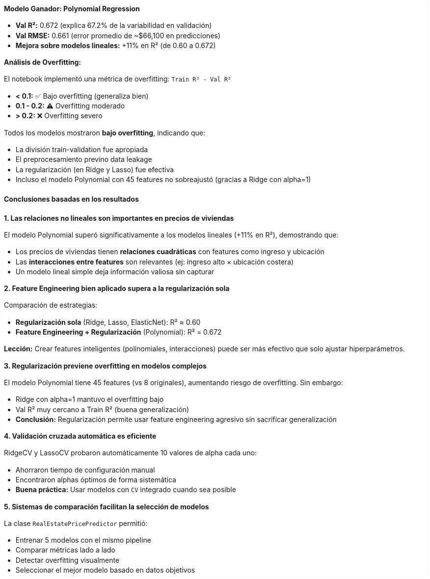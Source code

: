 **Modelo Ganador: Polynomial Regression**

- **Val R²:** 0.672 (explica 67.2% de la variabilidad en validación)
- **Val RMSE:** 0.661 (error promedio de ~$66,100 en predicciones)
- **Mejora sobre modelos lineales:** +11% en R² (de 0.60 a 0.672)

**Análisis de Overfitting:**

El notebook implementó una métrica de overfitting: `Train R² - Val R²`

- **< 0.1:** ✅ Bajo overfitting (generaliza bien)
- **0.1 - 0.2:** ⚠️ Overfitting moderado
- **> 0.2:** ❌ Overfitting severo

Todos los modelos mostraron **bajo overfitting**, indicando que:
- La división train-validation fue apropiada
- El preprocesamiento previno data leakage
- La regularización (en Ridge y Lasso) fue efectiva
- Incluso el modelo Polynomial con 45 features no sobreajustó (gracias a Ridge con alpha=1)

#### Conclusiones basadas en los resultados

**1. Las relaciones no lineales son importantes en precios de viviendas**

El modelo Polynomial superó significativamente a los modelos lineales (+11% en R²), demostrando que:
- Los precios de viviendas tienen **relaciones cuadráticas** con features como ingreso y ubicación
- Las **interacciones entre features** son relevantes (ej: ingreso alto × ubicación costera)
- Un modelo lineal simple deja información valiosa sin capturar

**2. Feature Engineering bien aplicado supera a la regularización sola**

Comparación de estrategias:
- **Regularización sola** (Ridge, Lasso, ElasticNet): R² ≈ 0.60
- **Feature Engineering + Regularización** (Polynomial): R² = 0.672

**Lección:** Crear features inteligentes (polinomiales, interacciones) puede ser más efectivo que solo ajustar hiperparámetros.

**3. Regularización previene overfitting en modelos complejos**

El modelo Polynomial tiene 45 features (vs 8 originales), aumentando riesgo de overfitting. Sin embargo:
- Ridge con alpha=1 mantuvo el overfitting bajo
- Val R² muy cercano a Train R² (buena generalización)
- **Conclusión:** Regularización permite usar feature engineering agresivo sin sacrificar generalización

**4. Validación cruzada automática es eficiente**

RidgeCV y LassoCV probaron automáticamente 10 valores de alpha cada uno:
- Ahorraron tiempo de configuración manual
- Encontraron alphas óptimos de forma sistemática
- **Buena práctica:** Usar modelos con `CV` integrado cuando sea posible

**5. Sistemas de comparación facilitan la selección de modelos**

La clase `RealEstatePricePredictor` permitió:
- Entrenar 5 modelos con el mismo pipeline
- Comparar métricas lado a lado
- Detectar overfitting visualmente
- Seleccionar el mejor modelo basado en datos objetivos
